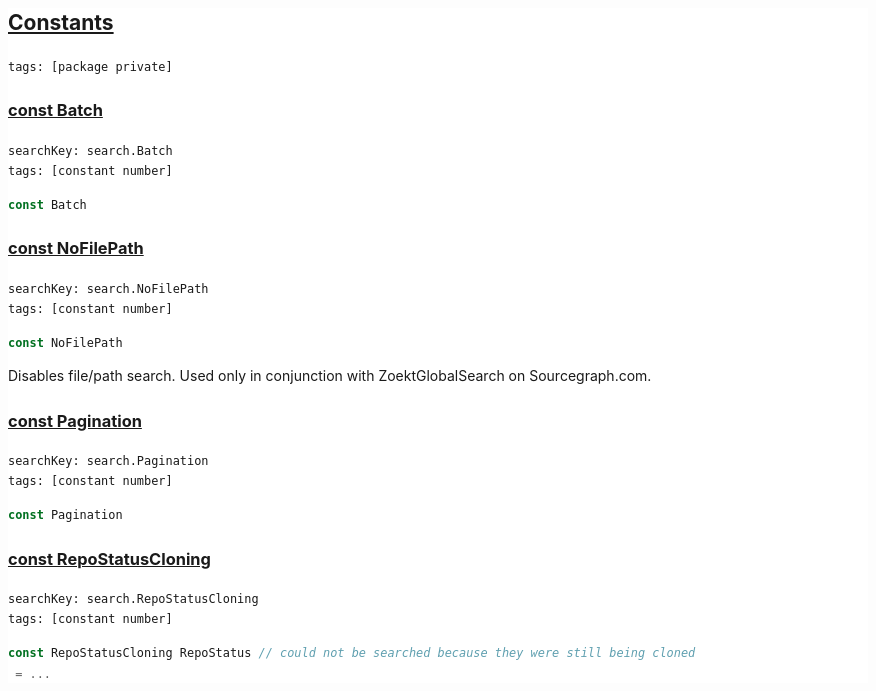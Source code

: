 

## <a id="const" href="#const">Constants</a>

```
tags: [package private]
```

### <a id="Batch" href="#Batch">const Batch</a>

```
searchKey: search.Batch
tags: [constant number]
```

```Go
const Batch
```

### <a id="NoFilePath" href="#NoFilePath">const NoFilePath</a>

```
searchKey: search.NoFilePath
tags: [constant number]
```

```Go
const NoFilePath
```

Disables file/path search. Used only in conjunction with ZoektGlobalSearch on Sourcegraph.com. 

### <a id="Pagination" href="#Pagination">const Pagination</a>

```
searchKey: search.Pagination
tags: [constant number]
```

```Go
const Pagination
```

### <a id="RepoStatusCloning" href="#RepoStatusCloning">const RepoStatusCloning</a>

```
searchKey: search.RepoStatusCloning
tags: [constant number]
```

```Go
const RepoStatusCloning RepoStatus // could not be searched because they were still being cloned
 = ...
```
